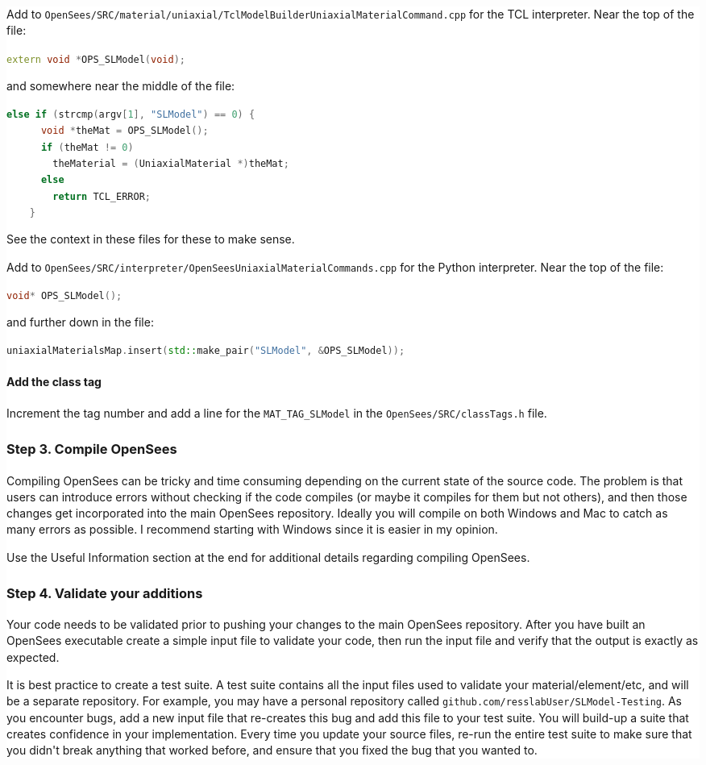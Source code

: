 Add to `OpenSees/SRC/material/uniaxial/TclModelBuilderUniaxialMaterialCommand.cpp` for the TCL interpreter. 
Near the top of the file:
```C++
extern void *OPS_SLModel(void);
```
and somewhere near the middle of the file:
```C++
else if (strcmp(argv[1], "SLModel") == 0) {
      void *theMat = OPS_SLModel();
      if (theMat != 0)
        theMaterial = (UniaxialMaterial *)theMat;
      else
        return TCL_ERROR;
    }
```
See the context in these files for these to make sense.
    
Add to `OpenSees/SRC/interpreter/OpenSeesUniaxialMaterialCommands.cpp` for the Python interpreter.
Near the top of the file:
```C++
void* OPS_SLModel();
```
and further down in the file:
```C++
uniaxialMaterialsMap.insert(std::make_pair("SLModel", &OPS_SLModel));
```

#### Add the class tag

Increment the tag number and add a line for the `MAT_TAG_SLModel` in the `OpenSees/SRC/classTags.h` file.

### Step 3. Compile OpenSees

Compiling OpenSees can be tricky and time consuming depending on the current state of the source code.
The problem is that users can introduce errors without checking if the code compiles (or maybe it compiles for them but not others), and then those changes get incorporated into the main OpenSees repository.
Ideally you will compile on both Windows and Mac to catch as many errors as possible.
I recommend starting with Windows since it is easier in my opinion.

Use the Useful Information section at the end for additional details regarding compiling OpenSees.

### Step 4. Validate your additions

Your code needs to be validated prior to pushing your changes to the main OpenSees repository.
After you have built an OpenSees executable create a simple input file to validate your code, then run the input file and verify that the output is exactly as expected.

It is best practice to create a test suite.
A test suite contains all the input files used to validate your material/element/etc, and will be a separate repository.
For example, you may have a personal repository called `github.com/resslabUser/SLModel-Testing`.
As you encounter bugs, add a new input file that re-creates this bug and add this file to your test suite.
You will build-up a suite that creates confidence in your implementation.
Every time you update your source files, re-run the entire test suite to make sure that you didn't break anything that worked before, and ensure that you fixed the bug that you wanted to.
